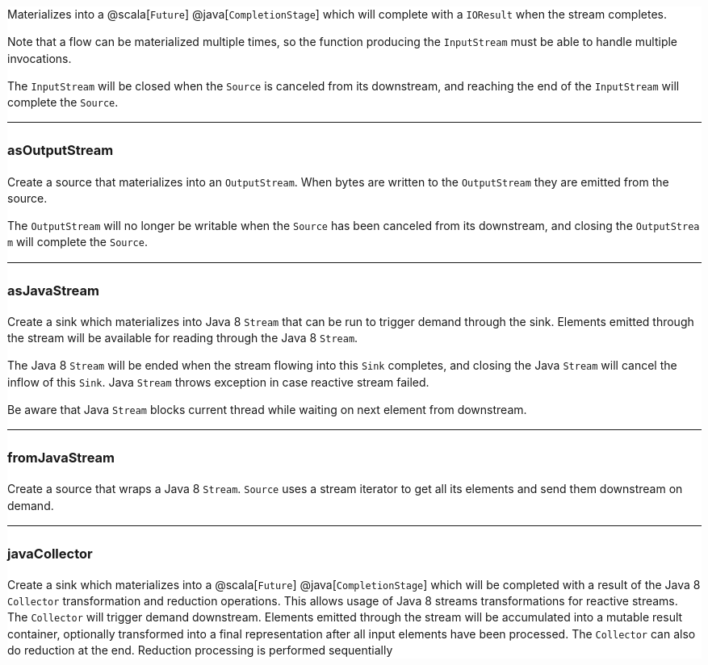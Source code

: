 Materializes into a @scala[`Future`] @java[`CompletionStage`] which will complete with a `IOResult` when the stream
completes.

Note that a flow can be materialized multiple times, so the function producing the `InputStream` must be able
to handle multiple invocations.

The `InputStream` will be closed when the `Source` is canceled from its downstream, and reaching the end of the
`InputStream` will complete the `Source`.

---------------------------------------------------------------

### asOutputStream

Create a source that materializes into an `OutputStream`. When bytes are written to the `OutputStream` they
are emitted from the source.

The `OutputStream` will no longer be writable when the `Source` has been canceled from its downstream, and
closing the `OutputStream` will complete the `Source`.

---------------------------------------------------------------

### asJavaStream

Create a sink which materializes into Java 8 `Stream` that can be run to trigger demand through the sink.
Elements emitted through the stream will be available for reading through the Java 8 `Stream`.

The Java 8 `Stream` will be ended when the stream flowing into this `Sink` completes, and closing the Java
`Stream` will cancel the inflow of this `Sink`. Java `Stream` throws exception in case reactive stream failed.

Be aware that Java `Stream` blocks current thread while waiting on next element from downstream.

---------------------------------------------------------------

### fromJavaStream

Create a source that wraps a Java 8 `Stream`. `Source` uses a stream iterator to get all its elements and send them
downstream on demand.

---------------------------------------------------------------

### javaCollector

Create a sink which materializes into a @scala[`Future`] @java[`CompletionStage`] which will be completed with a result of the Java 8 `Collector`
transformation and reduction operations. This allows usage of Java 8 streams transformations for reactive streams.
The `Collector` will trigger demand downstream. Elements emitted through the stream will be accumulated into a mutable
result container, optionally transformed into a final representation after all input elements have been processed.
The `Collector` can also do reduction at the end. Reduction processing is performed sequentially
